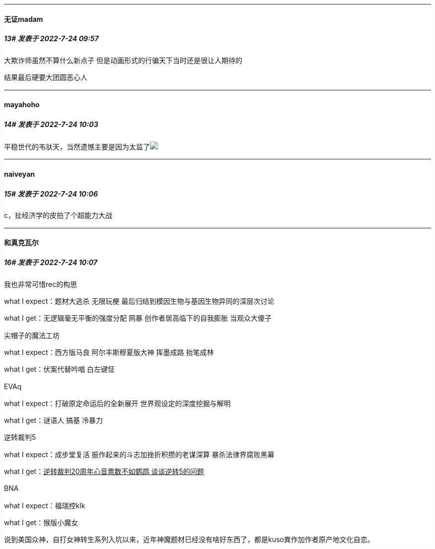 *****

####  无证madam  
##### 13#       发表于 2022-7-24 09:57

大欺诈师虽然不算什么新点子 但是动画形式的行骗天下当时还是很让人期待的

结果最后硬要大团圆恶心人

*****

####  mayahoho  
##### 14#       发表于 2022-7-24 10:03

平稳世代的韦驮天，当然遗憾主要是因为太监了<img src="https://static.saraba1st.com/image/smiley/face2017/125.png" referrerpolicy="no-referrer">

*****

####  naiveyan  
##### 15#       发表于 2022-7-24 10:06

c，扯经济学的皮拍了个超能力大战

*****

####  和真克瓦尔  
##### 16#       发表于 2022-7-24 10:07

我也非常可惜rec的构思

what I expect：题材大逃杀 无限玩梗 最后归结到模因生物与基因生物异同的深层次讨论

what I get：无逻辑毫无平衡的强度分配 网暴 创作者居高临下的自我膨胀 当观众大傻子

尖帽子的魔法工坊

what I expect：西方版马良 阿尔丰斯穆夏版大神 挥墨成路 抬笔成林

what I get：伏案代替吟唱 白左键怔 

EVAq

what I expect：打破原定命运后的全新展开 世界观设定的深度挖掘与解明

what I get：谜语人 搞基 冷暴力

逆转裁判5

what I expect：成步堂复活 振作起来的斗志加挫折积攒的老谋深算 暴杀法律界腐败黑幕

what I get：[逆转裁判20周年心音票数不如鹦鹉 谈谈逆转5的问题](https://bbs.saraba1st.com/2b/thread-2076828-1-1.html)

BNA

what I expect：福瑞控klk

what I get：猴版小魔女

说到美国众神，自打女神转生系列入坑以来，近年神魔题材已经没有啥好东西了，都是kuso粪作加作者原产地文化自恋。
